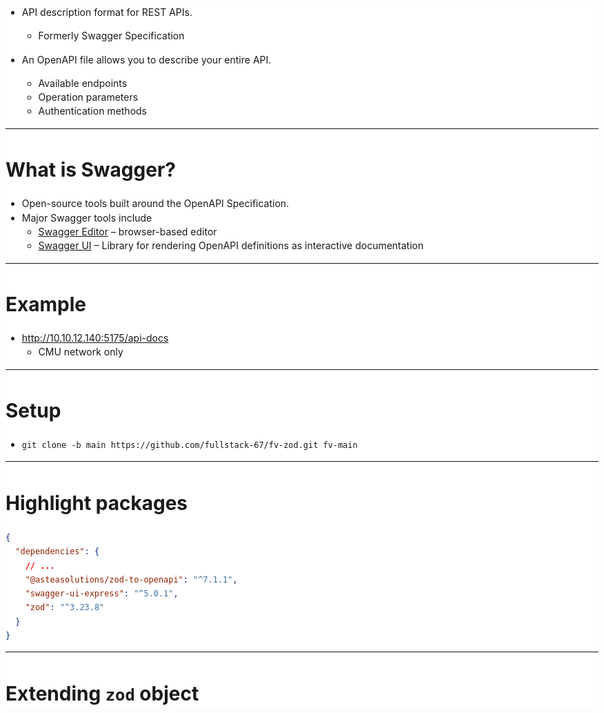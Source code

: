 - API description format for REST APIs.

  - Formerly Swagger Specification

- An OpenAPI file allows you to describe your entire API.
  - Available endpoints
  - Operation parameters
  - Authentication methods

---

# What is Swagger?

- Open-source tools built around the OpenAPI Specification.
- Major Swagger tools include
  - [Swagger Editor](https://editor.swagger.io/?_gl=1*1qs02a5*_gcl_au*MTc4MTMwMDEyNy4xNzI2Mzc1MzU3) – browser-based editor
  - [Swagger UI](https://github.com/swagger-api/swagger-ui) – Library for rendering OpenAPI definitions as interactive documentation

---

# Example

- http://10.10.12.140:5175/api-docs
  - CMU network only

---

# Setup

- `git clone -b main https://github.com/fullstack-67/fv-zod.git fv-main`

---

# Highlight packages

```json
{
  "dependencies": {
    // ...
    "@asteasolutions/zod-to-openapi": "^7.1.1",
    "swagger-ui-express": "^5.0.1",
    "zod": "^3.23.8"
  }
}
```

---

# Extending `zod` object
